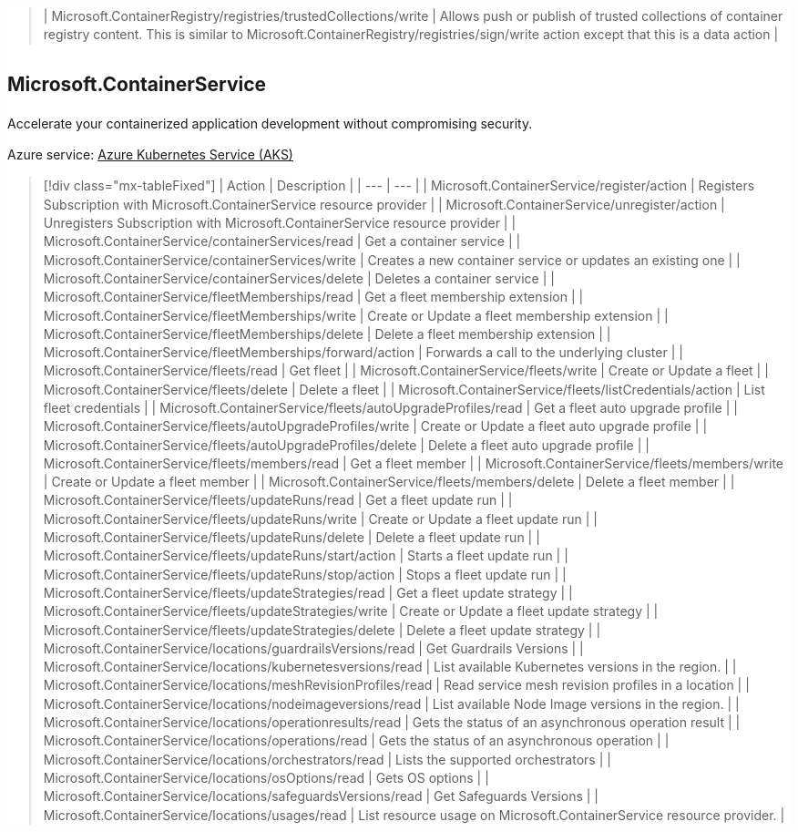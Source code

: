 > | Microsoft.ContainerRegistry/registries/trustedCollections/write | Allows push or publish of trusted collections of container registry content. This is similar to Microsoft.ContainerRegistry/registries/sign/write action except that this is a data action |

## Microsoft.ContainerService

Accelerate your containerized application development without compromising security.

Azure service: [Azure Kubernetes Service (AKS)](/azure/aks/intro-kubernetes)

> [!div class="mx-tableFixed"]
> | Action | Description |
> | --- | --- |
> | Microsoft.ContainerService/register/action | Registers Subscription with Microsoft.ContainerService resource provider |
> | Microsoft.ContainerService/unregister/action | Unregisters Subscription with Microsoft.ContainerService resource provider |
> | Microsoft.ContainerService/containerServices/read | Get a container service |
> | Microsoft.ContainerService/containerServices/write | Creates a new container service or updates an existing one |
> | Microsoft.ContainerService/containerServices/delete | Deletes a container service |
> | Microsoft.ContainerService/fleetMemberships/read | Get a fleet membership extension |
> | Microsoft.ContainerService/fleetMemberships/write | Create or Update a fleet membership extension |
> | Microsoft.ContainerService/fleetMemberships/delete | Delete a fleet membership extension |
> | Microsoft.ContainerService/fleetMemberships/forward/action | Forwards a call to the underlying cluster |
> | Microsoft.ContainerService/fleets/read | Get fleet |
> | Microsoft.ContainerService/fleets/write | Create or Update a fleet |
> | Microsoft.ContainerService/fleets/delete | Delete a fleet |
> | Microsoft.ContainerService/fleets/listCredentials/action | List fleet credentials |
> | Microsoft.ContainerService/fleets/autoUpgradeProfiles/read | Get a fleet auto upgrade profile |
> | Microsoft.ContainerService/fleets/autoUpgradeProfiles/write | Create or Update a fleet auto upgrade profile |
> | Microsoft.ContainerService/fleets/autoUpgradeProfiles/delete | Delete a fleet auto upgrade profile |
> | Microsoft.ContainerService/fleets/members/read | Get a fleet member |
> | Microsoft.ContainerService/fleets/members/write | Create or Update a fleet member |
> | Microsoft.ContainerService/fleets/members/delete | Delete a fleet member |
> | Microsoft.ContainerService/fleets/updateRuns/read | Get a fleet update run |
> | Microsoft.ContainerService/fleets/updateRuns/write | Create or Update a fleet update run |
> | Microsoft.ContainerService/fleets/updateRuns/delete | Delete a fleet update run |
> | Microsoft.ContainerService/fleets/updateRuns/start/action | Starts a fleet update run |
> | Microsoft.ContainerService/fleets/updateRuns/stop/action | Stops a fleet update run |
> | Microsoft.ContainerService/fleets/updateStrategies/read | Get a fleet update strategy |
> | Microsoft.ContainerService/fleets/updateStrategies/write | Create or Update a fleet update strategy |
> | Microsoft.ContainerService/fleets/updateStrategies/delete | Delete a fleet update strategy |
> | Microsoft.ContainerService/locations/guardrailsVersions/read | Get Guardrails Versions |
> | Microsoft.ContainerService/locations/kubernetesversions/read | List available Kubernetes versions in the region. |
> | Microsoft.ContainerService/locations/meshRevisionProfiles/read | Read service mesh revision profiles in a location |
> | Microsoft.ContainerService/locations/nodeimageversions/read | List available Node Image versions in the region. |
> | Microsoft.ContainerService/locations/operationresults/read | Gets the status of an asynchronous operation result |
> | Microsoft.ContainerService/locations/operations/read | Gets the status of an asynchronous operation |
> | Microsoft.ContainerService/locations/orchestrators/read | Lists the supported orchestrators |
> | Microsoft.ContainerService/locations/osOptions/read | Gets OS options |
> | Microsoft.ContainerService/locations/safeguardsVersions/read | Get Safeguards Versions |
> | Microsoft.ContainerService/locations/usages/read | List resource usage on Microsoft.ContainerService resource provider. |